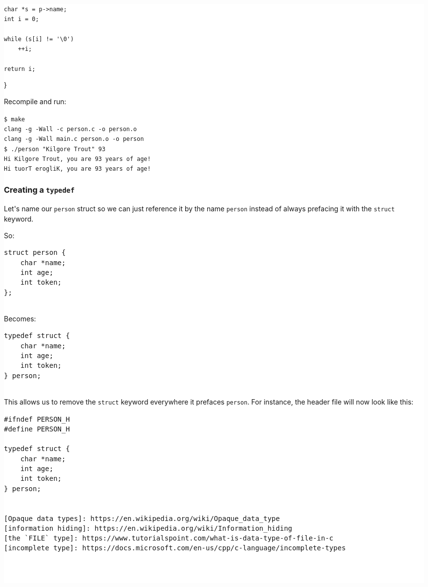     char *s = p->name;
    int i = 0;

    while (s[i] != '\0')
        ++i;

    return i;
}

</pre>

Recompile and run:

```
$ make
clang -g -Wall -c person.c -o person.o
clang -g -Wall main.c person.o -o person
$ ./person "Kilgore Trout" 93
Hi Kilgore Trout, you are 93 years of age!
Hi tuorT erogliK, you are 93 years of age!
```

### Creating a `typedef`

Let's name our `person` struct so we can just reference it by the name `person` instead of always prefacing it with the `struct` keyword.

So:

<pre class="math">
struct person {
    char *name;
    int age;
    int token;
};

</pre>

Becomes:

<pre class="math">
typedef struct {
    char *name;
    int age;
    int token;
} person;

</pre>

This allows us to remove the `struct` keyword everywhere it prefaces `person`.  For instance, the header file will now look like this:

<pre class="math">
#ifndef PERSON_H
#define PERSON_H

typedef struct {
    char *name;
    int age;
    int token;
} person;


[Opaque data types]: https://en.wikipedia.org/wiki/Opaque_data_type
[information hiding]: https://en.wikipedia.org/wiki/Information_hiding
[the `FILE` type]: https://www.tutorialspoint.com/what-is-data-type-of-file-in-c
[incomplete type]: https://docs.microsoft.com/en-us/cpp/c-language/incomplete-types